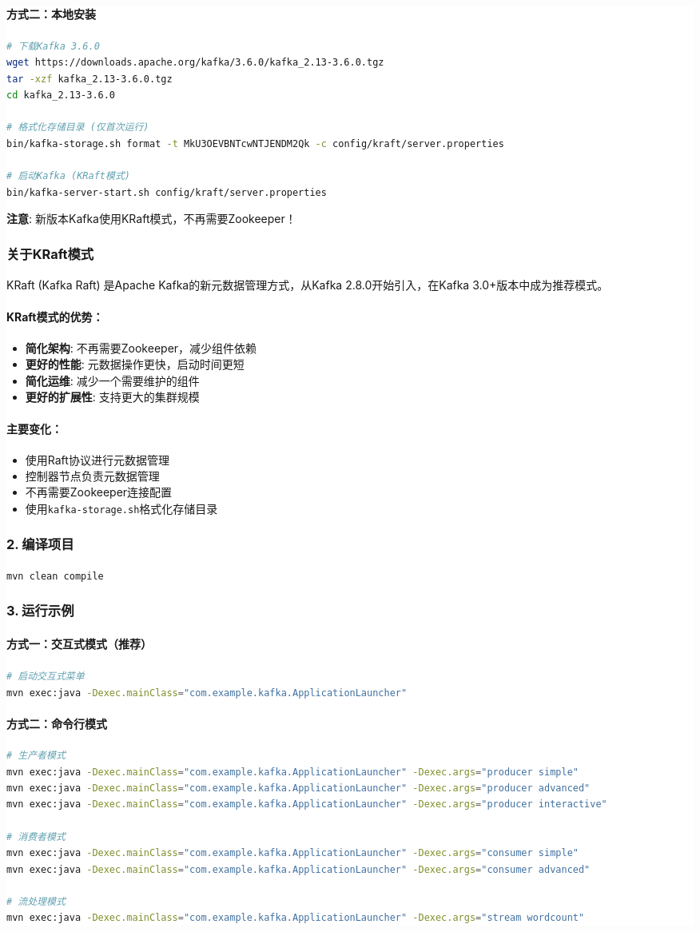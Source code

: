 #### 方式二：本地安装
```bash
# 下载Kafka 3.6.0
wget https://downloads.apache.org/kafka/3.6.0/kafka_2.13-3.6.0.tgz
tar -xzf kafka_2.13-3.6.0.tgz
cd kafka_2.13-3.6.0

# 格式化存储目录 (仅首次运行)
bin/kafka-storage.sh format -t MkU3OEVBNTcwNTJENDM2Qk -c config/kraft/server.properties

# 启动Kafka (KRaft模式)
bin/kafka-server-start.sh config/kraft/server.properties
```

**注意**: 新版本Kafka使用KRaft模式，不再需要Zookeeper！

### 关于KRaft模式

KRaft (Kafka Raft) 是Apache Kafka的新元数据管理方式，从Kafka 2.8.0开始引入，在Kafka 3.0+版本中成为推荐模式。

#### KRaft模式的优势：
- **简化架构**: 不再需要Zookeeper，减少组件依赖
- **更好的性能**: 元数据操作更快，启动时间更短
- **简化运维**: 减少一个需要维护的组件
- **更好的扩展性**: 支持更大的集群规模

#### 主要变化：
- 使用Raft协议进行元数据管理
- 控制器节点负责元数据管理
- 不再需要Zookeeper连接配置
- 使用`kafka-storage.sh`格式化存储目录

### 2. 编译项目

```bash
mvn clean compile
```

### 3. 运行示例

#### 方式一：交互式模式（推荐）
```bash
# 启动交互式菜单
mvn exec:java -Dexec.mainClass="com.example.kafka.ApplicationLauncher"
```

#### 方式二：命令行模式
```bash
# 生产者模式
mvn exec:java -Dexec.mainClass="com.example.kafka.ApplicationLauncher" -Dexec.args="producer simple"
mvn exec:java -Dexec.mainClass="com.example.kafka.ApplicationLauncher" -Dexec.args="producer advanced"
mvn exec:java -Dexec.mainClass="com.example.kafka.ApplicationLauncher" -Dexec.args="producer interactive"

# 消费者模式
mvn exec:java -Dexec.mainClass="com.example.kafka.ApplicationLauncher" -Dexec.args="consumer simple"
mvn exec:java -Dexec.mainClass="com.example.kafka.ApplicationLauncher" -Dexec.args="consumer advanced"

# 流处理模式
mvn exec:java -Dexec.mainClass="com.example.kafka.ApplicationLauncher" -Dexec.args="stream wordcount"
```